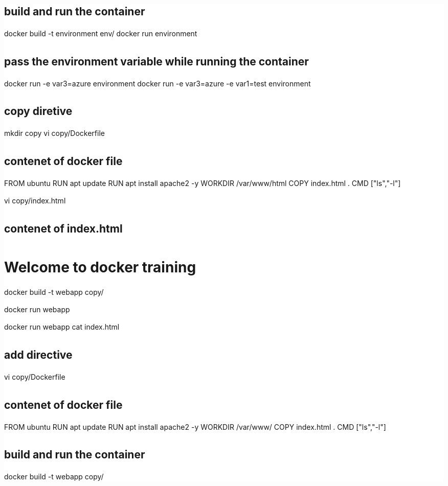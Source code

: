 build and run the container
---
docker build -t environment env/
docker run environment

pass the environment variable while running the container
---
docker run -e var3=azure environment
docker run -e var3=azure -e var1=test environment

copy diretive
---
mkdir copy
vi copy/Dockerfile

contenet of docker file
---
FROM ubuntu
RUN apt update
RUN apt install apache2 -y
WORKDIR /var/www/html
COPY index.html .
CMD ["ls","-l"]

vi copy/index.html

contenet of index.html
---
<html>
        <body>
                <h1> Welcome to docker training </h1>
        </body>
</html>

docker build -t webapp copy/

docker run webapp

 docker run webapp cat index.html
 
add directive
---
vi copy/Dockerfile

contenet of docker file
---

FROM ubuntu
RUN apt update
RUN apt install apache2 -y
WORKDIR /var/www/
COPY index.html .
CMD ["ls","-l"]

build and run the container
---
docker build -t webapp copy/
